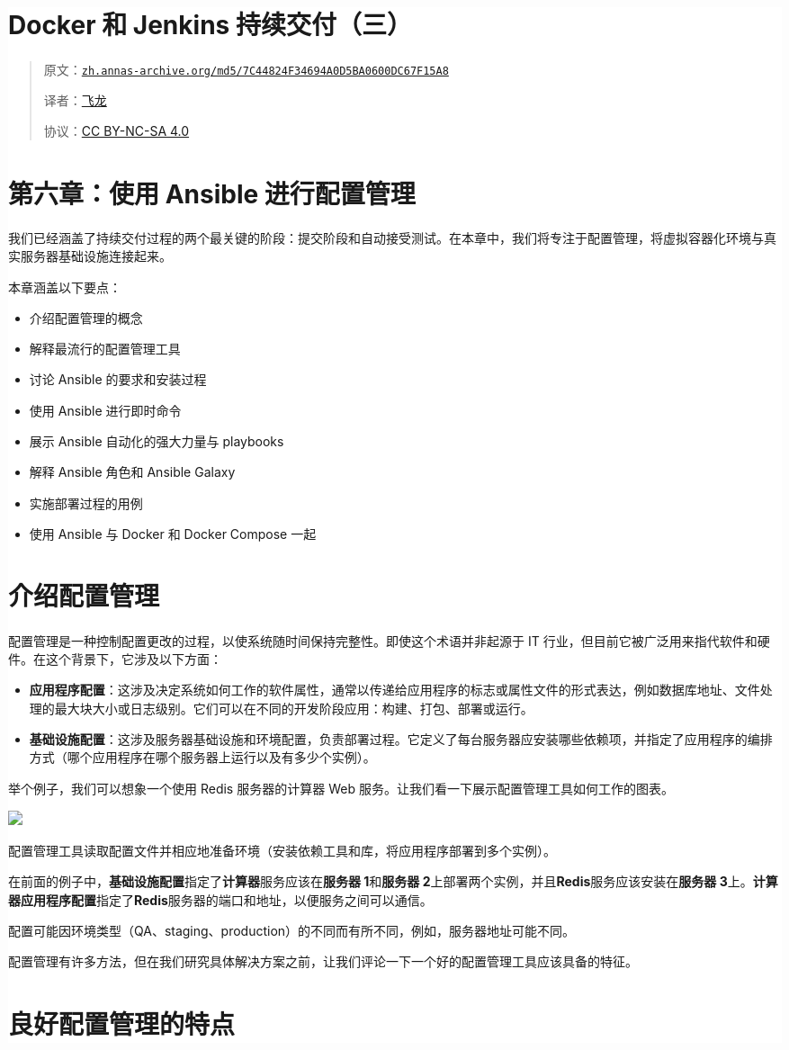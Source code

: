 # Docker 和 Jenkins 持续交付（三）

> 原文：[`zh.annas-archive.org/md5/7C44824F34694A0D5BA0600DC67F15A8`](https://zh.annas-archive.org/md5/7C44824F34694A0D5BA0600DC67F15A8)
> 
> 译者：[飞龙](https://github.com/wizardforcel)
> 
> 协议：[CC BY-NC-SA 4.0](http://creativecommons.org/licenses/by-nc-sa/4.0/)

# 第六章：使用 Ansible 进行配置管理

我们已经涵盖了持续交付过程的两个最关键的阶段：提交阶段和自动接受测试。在本章中，我们将专注于配置管理，将虚拟容器化环境与真实服务器基础设施连接起来。

本章涵盖以下要点：

+   介绍配置管理的概念

+   解释最流行的配置管理工具

+   讨论 Ansible 的要求和安装过程

+   使用 Ansible 进行即时命令

+   展示 Ansible 自动化的强大力量与 playbooks

+   解释 Ansible 角色和 Ansible Galaxy

+   实施部署过程的用例

+   使用 Ansible 与 Docker 和 Docker Compose 一起

# 介绍配置管理

配置管理是一种控制配置更改的过程，以使系统随时间保持完整性。即使这个术语并非起源于 IT 行业，但目前它被广泛用来指代软件和硬件。在这个背景下，它涉及以下方面：

+   **应用程序配置**：这涉及决定系统如何工作的软件属性，通常以传递给应用程序的标志或属性文件的形式表达，例如数据库地址、文件处理的最大块大小或日志级别。它们可以在不同的开发阶段应用：构建、打包、部署或运行。

+   **基础设施配置**：这涉及服务器基础设施和环境配置，负责部署过程。它定义了每台服务器应安装哪些依赖项，并指定了应用程序的编排方式（哪个应用程序在哪个服务器上运行以及有多少个实例）。

举个例子，我们可以想象一个使用 Redis 服务器的计算器 Web 服务。让我们看一下展示配置管理工具如何工作的图表。

![](https://github.com/OpenDocCN/freelearn-devops-zh/raw/master/docs/cd-dkr-jkn/img/886430b5-6e25-4fba-925d-5e18c53eea0d.png)

配置管理工具读取配置文件并相应地准备环境（安装依赖工具和库，将应用程序部署到多个实例）。

在前面的例子中，**基础设施配置**指定了**计算器**服务应该在**服务器 1**和**服务器 2**上部署两个实例，并且**Redis**服务应该安装在**服务器 3**上。**计算器应用程序配置**指定了**Redis**服务器的端口和地址，以便服务之间可以通信。

配置可能因环境类型（QA、staging、production）的不同而有所不同，例如，服务器地址可能不同。

配置管理有许多方法，但在我们研究具体解决方案之前，让我们评论一下一个好的配置管理工具应该具备的特征。

# 良好配置管理的特点
